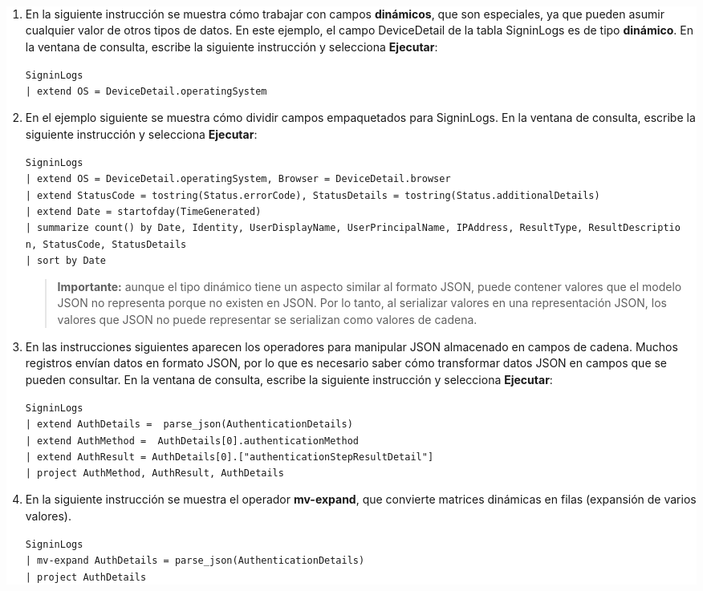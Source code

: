 1. En la siguiente instrucción se muestra cómo trabajar con campos **dinámicos**, que son especiales, ya que pueden asumir cualquier valor de otros tipos de datos. En este ejemplo, el campo DeviceDetail de la tabla SigninLogs es de tipo **dinámico**. En la ventana de consulta, escribe la siguiente instrucción y selecciona **Ejecutar**: 

    ```KQL
    SigninLogs 
    | extend OS = DeviceDetail.operatingSystem
    ```

1. En el ejemplo siguiente se muestra cómo dividir campos empaquetados para SigninLogs. En la ventana de consulta, escribe la siguiente instrucción y selecciona **Ejecutar**: 

    ```KQL
    SigninLogs 
    | extend OS = DeviceDetail.operatingSystem, Browser = DeviceDetail.browser 
    | extend StatusCode = tostring(Status.errorCode), StatusDetails = tostring(Status.additionalDetails) 
    | extend Date = startofday(TimeGenerated) 
    | summarize count() by Date, Identity, UserDisplayName, UserPrincipalName, IPAddress, ResultType, ResultDescription, StatusCode, StatusDetails 
    | sort by Date
    ```

    >**Importante:** aunque el tipo dinámico tiene un aspecto similar al formato JSON, puede contener valores que el modelo JSON no representa porque no existen en JSON. Por lo tanto, al serializar valores en una representación JSON, los valores que JSON no puede representar se serializan como valores de cadena. 

1. En las instrucciones siguientes aparecen los operadores para manipular JSON almacenado en campos de cadena. Muchos registros envían datos en formato JSON, por lo que es necesario saber cómo transformar datos JSON en campos que se pueden consultar. En la ventana de consulta, escribe la siguiente instrucción y selecciona **Ejecutar**: 

    ```KQL
    SigninLogs 
    | extend AuthDetails =  parse_json(AuthenticationDetails) 
    | extend AuthMethod =  AuthDetails[0].authenticationMethod 
    | extend AuthResult = AuthDetails[0].["authenticationStepResultDetail"] 
    | project AuthMethod, AuthResult, AuthDetails 
    ```

1. En la siguiente instrucción se muestra el operador **mv-expand**, que convierte matrices dinámicas en filas (expansión de varios valores).

    ```KQL
    SigninLogs 
    | mv-expand AuthDetails = parse_json(AuthenticationDetails) 
    | project AuthDetails
    ```
